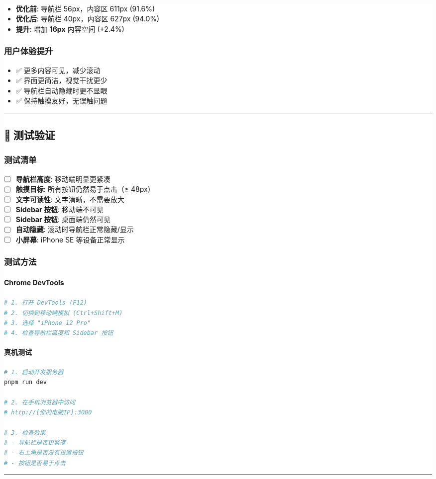 - **优化前**: 导航栏 56px，内容区 611px (91.6%)
- **优化后**: 导航栏 40px，内容区 627px (94.0%)
- **提升**: 增加 **16px** 内容空间 (+2.4%)

### 用户体验提升

- ✅ 更多内容可见，减少滚动
- ✅ 界面更简洁，视觉干扰更少
- ✅ 导航栏自动隐藏时更不显眼
- ✅ 保持触摸友好，无误触问题

---

## 🧪 测试验证

### 测试清单

- [ ] **导航栏高度**: 移动端明显更紧凑
- [ ] **触摸目标**: 所有按钮仍然易于点击（≥ 48px）
- [ ] **文字可读性**: 文字清晰，不需要放大
- [ ] **Sidebar 按钮**: 移动端不可见
- [ ] **Sidebar 按钮**: 桌面端仍然可见
- [ ] **自动隐藏**: 滚动时导航栏正常隐藏/显示
- [ ] **小屏幕**: iPhone SE 等设备正常显示

### 测试方法

#### Chrome DevTools

```bash
# 1. 打开 DevTools (F12)
# 2. 切换到移动端模拟 (Ctrl+Shift+M)
# 3. 选择 "iPhone 12 Pro"
# 4. 检查导航栏高度和 Sidebar 按钮
```

#### 真机测试

```bash
# 1. 启动开发服务器
pnpm run dev

# 2. 在手机浏览器中访问
# http://[你的电脑IP]:3000

# 3. 检查效果
# - 导航栏是否更紧凑
# - 右上角是否没有设置按钮
# - 按钮是否易于点击
```

---
